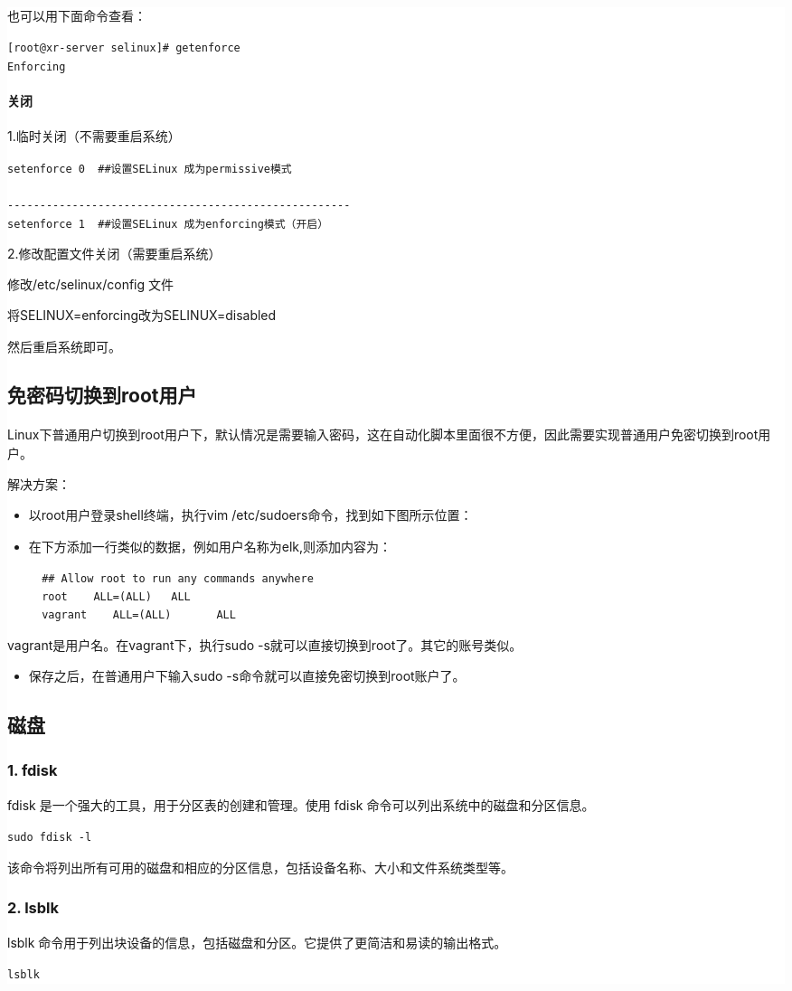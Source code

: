 也可以用下面命令查看：

    [root@xr-server selinux]# getenforce 
    Enforcing
    
#### 关闭


1.临时关闭（不需要重启系统）

    setenforce 0  ##设置SELinux 成为permissive模式
    
    -----------------------------------------------------
    setenforce 1  ##设置SELinux 成为enforcing模式（开启）
    
2.修改配置文件关闭（需要重启系统）

修改/etc/selinux/config 文件

将SELINUX=enforcing改为SELINUX=disabled

然后重启系统即可。

## 免密码切换到root用户

 Linux下普通用户切换到root用户下，默认情况是需要输入密码，这在自动化脚本里面很不方便，因此需要实现普通用户免密切换到root用户。

解决方案：

- 以root用户登录shell终端，执行vim /etc/sudoers命令，找到如下图所示位置： 

- 在下方添加一行类似的数据，例如用户名称为elk,则添加内容为：
  
        ## Allow root to run any commands anywhere 
        root	ALL=(ALL) 	ALL
        vagrant    ALL=(ALL)       ALL
    
vagrant是用户名。在vagrant下，执行sudo -s就可以直接切换到root了。其它的账号类似。

- 保存之后，在普通用户下输入sudo -s命令就可以直接免密切换到root账户了。  

## 磁盘

### 1. fdisk

fdisk 是一个强大的工具，用于分区表的创建和管理。使用 fdisk 命令可以列出系统中的磁盘和分区信息。

```shell
sudo fdisk -l
```

该命令将列出所有可用的磁盘和相应的分区信息，包括设备名称、大小和文件系统类型等。

### 2. lsblk

lsblk 命令用于列出块设备的信息，包括磁盘和分区。它提供了更简洁和易读的输出格式。

```shell
lsblk
```
